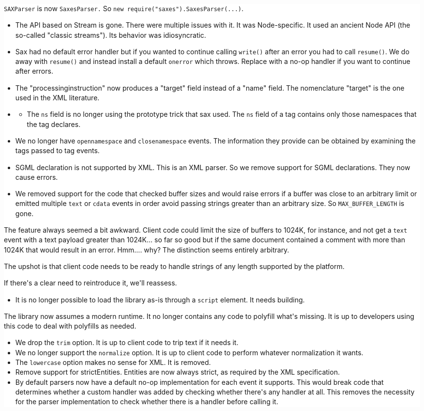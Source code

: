 ``SAXParser`` is now ``SaxesParser.`` So ``new
require("saxes").SaxesParser(...)``.
* The API based on Stream is gone. There were multiple issues with it. It was
Node-specific. It used an ancient Node API (the so-called "classic
streams"). Its behavior was idiosyncratic.
* Sax had no default error handler but if you wanted to continue calling
``write()`` after an error you had to call ``resume()``. We do away with
``resume()`` and instead install a default ``onerror`` which throws. Replace
with a no-op handler if you want to continue after errors.
* The "processinginstruction" now produces a "target" field instead of a "name"
field. The nomenclature "target" is the one used in the XML literature.
* * The ``ns`` field is no longer using the prototype trick that sax used. The
  ``ns`` field of a tag contains only those namespaces that the tag declares.

* We no longer have ``opennamespace`` and ``closenamespace`` events. The
  information they provide can be obtained by examining the tags passed to tag
  events.
* SGML declaration is not supported by XML. This is an XML parser. So we
remove support for SGML declarations. They now cause errors.
* We removed support for the code that checked buffer sizes and would
raise errors if a buffer was close to an arbitrary limit or emitted
multiple ``text`` or ``cdata`` events in order avoid passing strings
greater than an arbitrary size. So ``MAX_BUFFER_LENGTH`` is gone.

The feature always seemed a bit awkward. Client code could limit the
size of buffers to 1024K, for instance, and not get a ``text`` event
with a text payload greater than 1024K... so far so good but if the
same document contained a comment with more than 1024K that would
result in an error. Hmm.... why? The distinction seems entirely
arbitrary.

The upshot is that client code needs to be ready to handle strings of
any length supported by the platform.

If there's a clear need to reintroduce it, we'll reassess.
* It is no longer possible to load the library as-is through a
``script`` element. It needs building.

The library now assumes a modern runtime. It no longer contains any
code to polyfill what's missing. It is up to developers using this
code to deal with polyfills as needed.
* We drop the ``trim`` option. It is up to client code to trip text if
it needs it.
* We no longer support the ``normalize`` option. It is up to client code
to perform whatever normalization it wants.
* The ``lowercase`` option makes no sense for XML. It is removed.
* Remove support for strictEntities. Entities are now always strict, as
required by the XML specification.
* By default parsers now have a default no-op implementation for each
event it supports. This would break code that determines whether a
custom handler was added by checking whether there's any handler at
all. This removes the necessity for the parser implementation to check
whether there is a handler before calling it.
